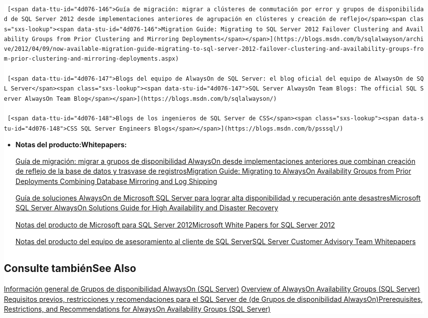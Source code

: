      [<span data-ttu-id="4d076-146">Guía de migración: migrar a clústeres de conmutación por error y grupos de disponibilidad de SQL Server 2012 desde implementaciones anteriores de agrupación en clústeres y creación de reflejo</span><span class="sxs-lookup"><span data-stu-id="4d076-146">Migration Guide: Migrating to SQL Server 2012 Failover Clustering and Availability Groups from Prior Clustering and Mirroring Deployments</span></span>](https://blogs.msdn.com/b/sqlalwayson/archive/2012/04/09/now-available-migration-guide-migrating-to-sql-server-2012-failover-clustering-and-availability-groups-from-prior-clustering-and-mirroring-deployments.aspx)  
  
     [<span data-ttu-id="4d076-147">Blogs del equipo de AlwaysOn de SQL Server: el blog oficial del equipo de AlwaysOn de SQL Server</span><span class="sxs-lookup"><span data-stu-id="4d076-147">SQL Server AlwaysOn Team Blogs: The official SQL Server AlwaysOn Team Blog</span></span>](https://blogs.msdn.com/b/sqlalwayson/)  
  
     [<span data-ttu-id="4d076-148">Blogs de los ingenieros de SQL Server de CSS</span><span class="sxs-lookup"><span data-stu-id="4d076-148">CSS SQL Server Engineers Blogs</span></span>](https://blogs.msdn.com/b/psssql/)  
  
-   <span data-ttu-id="4d076-149">**Notas del producto:**</span><span class="sxs-lookup"><span data-stu-id="4d076-149">**Whitepapers:**</span></span>  
  
     [<span data-ttu-id="4d076-150">Guía de migración: migrar a grupos de disponibilidad AlwaysOn desde implementaciones anteriores que combinan creación de reflejo de la base de datos y trasvase de registros</span><span class="sxs-lookup"><span data-stu-id="4d076-150">Migration Guide: Migrating to AlwaysOn Availability Groups from Prior Deployments Combining Database Mirroring and Log Shipping</span></span>](https://msdn.microsoft.com/library/jj635217)  
  
     [<span data-ttu-id="4d076-151">Guía de soluciones AlwaysOn de Microsoft SQL Server para lograr alta disponibilidad y recuperación ante desastres</span><span class="sxs-lookup"><span data-stu-id="4d076-151">Microsoft SQL Server AlwaysOn Solutions Guide for High Availability and Disaster Recovery</span></span>](https://go.microsoft.com/fwlink/?LinkId=227600)  
  
     [<span data-ttu-id="4d076-152">Notas del producto de Microsoft para SQL Server 2012</span><span class="sxs-lookup"><span data-stu-id="4d076-152">Microsoft White Papers for SQL Server 2012</span></span>](https://msdn.microsoft.com/library/hh403491.aspx)  
  
     [<span data-ttu-id="4d076-153">Notas del producto del equipo de asesoramiento al cliente de SQL Server</span><span class="sxs-lookup"><span data-stu-id="4d076-153">SQL Server Customer Advisory Team Whitepapers</span></span>](http://sqlcat.com/)  
  
## <a name="see-also"></a><span data-ttu-id="4d076-154">Consulte también</span><span class="sxs-lookup"><span data-stu-id="4d076-154">See Also</span></span>  
 <span data-ttu-id="4d076-155">[Información general de Grupos de disponibilidad AlwaysOn &#40;SQL Server&#41;](overview-of-always-on-availability-groups-sql-server.md) </span><span class="sxs-lookup"><span data-stu-id="4d076-155">[Overview of AlwaysOn Availability Groups &#40;SQL Server&#41;](overview-of-always-on-availability-groups-sql-server.md) </span></span>  
 [<span data-ttu-id="4d076-156">Requisitos previos, restricciones y recomendaciones para el SQL Server de &#40;de Grupos de disponibilidad AlwaysOn&#41;</span><span class="sxs-lookup"><span data-stu-id="4d076-156">Prerequisites, Restrictions, and Recommendations for AlwaysOn Availability Groups &#40;SQL Server&#41;</span></span>](prereqs-restrictions-recommendations-always-on-availability.md)  
  
  
